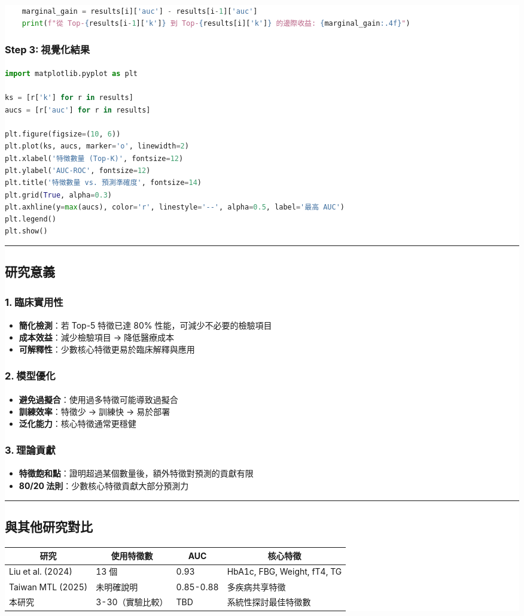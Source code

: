```python
    marginal_gain = results[i]['auc'] - results[i-1]['auc']
    print(f"從 Top-{results[i-1]['k']} 到 Top-{results[i]['k']} 的邊際收益: {marginal_gain:.4f}")
```

### Step 3: 視覺化結果
```python
import matplotlib.pyplot as plt

ks = [r['k'] for r in results]
aucs = [r['auc'] for r in results]

plt.figure(figsize=(10, 6))
plt.plot(ks, aucs, marker='o', linewidth=2)
plt.xlabel('特徵數量 (Top-K)', fontsize=12)
plt.ylabel('AUC-ROC', fontsize=12)
plt.title('特徵數量 vs. 預測準確度', fontsize=14)
plt.grid(True, alpha=0.3)
plt.axhline(y=max(aucs), color='r', linestyle='--', alpha=0.5, label='最高 AUC')
plt.legend()
plt.show()
```

---

## 研究意義

### 1. 臨床實用性
- **簡化檢測**：若 Top-5 特徵已達 80% 性能，可減少不必要的檢驗項目
- **成本效益**：減少檢驗項目 → 降低醫療成本
- **可解釋性**：少數核心特徵更易於臨床解釋與應用

### 2. 模型優化
- **避免過擬合**：使用過多特徵可能導致過擬合
- **訓練效率**：特徵少 → 訓練快 → 易於部署
- **泛化能力**：核心特徵通常更穩健

### 3. 理論貢獻
- **特徵飽和點**：證明超過某個數量後，額外特徵對預測的貢獻有限
- **80/20 法則**：少數核心特徵貢獻大部分預測力

---

## 與其他研究對比

| 研究 | 使用特徵數 | AUC | 核心特徵 |
|------|-----------|-----|---------|
| Liu et al. (2024) | 13 個 | 0.93 | HbA1c, FBG, Weight, fT4, TG |
| Taiwan MTL (2025) | 未明確說明 | 0.85-0.88 | 多疾病共享特徵 |
| 本研究 | 3-30（實驗比較）| TBD | 系統性探討最佳特徵數 |
